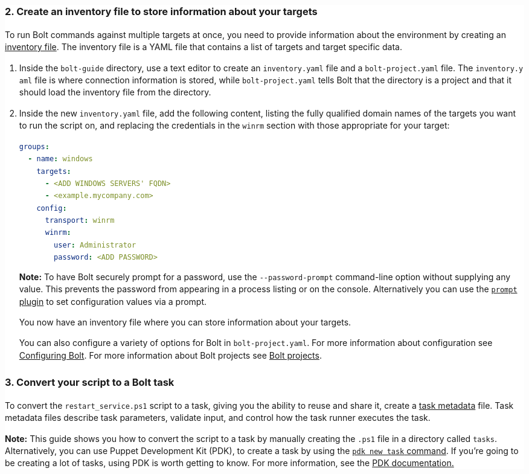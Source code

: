 
### 2. Create an inventory file to store information about your targets

To run Bolt commands against multiple targets at once, you need to provide
information about the environment by creating an [inventory
file](inventory_files.md). The inventory file is a YAML file that contains a
list of targets and target specific data.

1.  Inside the `bolt-guide` directory, use a text editor to create an
    `inventory.yaml` file and a `bolt-project.yaml` file. The `inventory.yaml` file is where
    connection information is stored, while `bolt-project.yaml` tells Bolt that the directory is a project
    and that it should load the inventory file from the directory.
1.  Inside the new `inventory.yaml` file, add the following content, listing the
    fully qualified domain names of the targets you want to run the script on,
    and replacing the credentials in the `winrm` section with those appropriate
    for your target:
    ```yaml
    groups:
      - name: windows
        targets:
          - <ADD WINDOWS SERVERS' FQDN>
          - <example.mycompany.com>
        config:
          transport: winrm
          winrm:
            user: Administrator
            password: <ADD PASSWORD>
    ```

    **Note:** To have Bolt securely prompt for a password, use the
    `--password-prompt` command-line option without supplying any value. This
    prevents the password from appearing in a process listing or on the console.
    Alternatively you can use the [`prompt` plugin](supported_plugins.md#prompt) to
    set configuration values via a prompt.

    You now have an inventory file where you can store information about your
    targets.

    You can also configure a variety of options for Bolt in `bolt-project.yaml`. For more
    information about configuration see [Configuring Bolt](configuring_bolt.md). For more
    information about Bolt projects see [Bolt projects](projects.md).


### 3. Convert your script to a Bolt task

To convert the `restart_service.ps1` script to a task, giving you the ability to
reuse and share it, create a [task metadata](writing_tasks.md#) file. Task
metadata files describe task parameters, validate input, and control how the
task runner executes the task.

**Note:** This guide shows you how to convert the script to a task by manually
creating the `.ps1` file in a directory called `tasks`. Alternatively, you can
use Puppet Development Kit (PDK), to create a task by using the [`pdk new
task`
command](https://puppet.com/docs/pdk/1.x/pdk_reference.html#pdk-new-task-command).
If you’re going to be creating a lot of tasks, using PDK is worth getting to
know. For more information, see the [PDK
documentation.](https://puppet.com/docs/pdk/1.x/pdk_overview.html)
